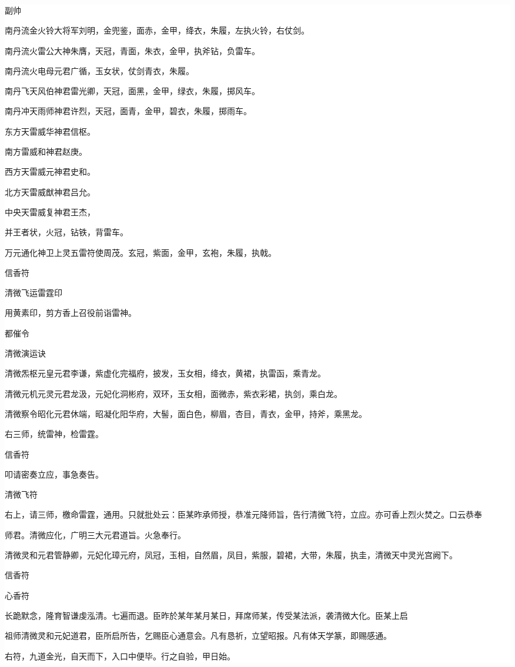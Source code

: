 副帅  

南丹流金火铃大将军刘明，金兜鉴，面赤，金甲，绛衣，朱履，左执火铃，右仗剑。  

南丹流火雷公大神朱膺，天冠，青面，朱衣，金甲，执斧钻，负雷车。  

南丹流火电母元君广循，玉女状，仗剑青衣，朱履。  

南丹飞天风伯神君雷光卿，天冠，面黑，金甲，绿衣，朱履，掷风车。  

南丹冲天雨师神君许烈，天冠，面青，金甲，碧衣，朱履，掷雨车。  

东方天雷威华神君信枢。  

南方雷威和神君赵庚。  

西方天雷威元神君史和。  

北方天雷威猷神君吕允。  

中央天雷威复神君王杰，  

并王者状，火冠，钻铁，背雷车。  

万元通化神卫上灵五雷符使周茂。玄冠，紫面，金甲，玄袍，朱履，执戟。  

信香符  

清微飞运雷霆印  

用黄素印，剪方香上召役前诣雷神。  

都催令  

清微演运诀  

清微炁枢元皇元君李谦，紫虚化完福府，披发，玉女相，绛衣，黄裙，执雷函，乘青龙。  

清微元机元灵元君龙汲，元妃化洞彬府，双环，玉女相，面微赤，紫衣彩裙，执剑，乘白龙。  

清微察令昭化元君休端，昭凝化阳华府，大髻，面白色，柳眉，杏目，青衣，金甲，持斧，乘黑龙。  

右三师，统雷神，检雷霆。  

信香符  

叩请密奏立应，事急奏告。  

清微飞符  

右上，请三师，檄命雷霆，通用。只就批处云：臣某昨承师授，恭准元降师旨，告行清微飞符，立应。亦可香上烈火焚之。口云恭奉  

师君。清微应化，广明三大元君道旨。火急奉行。  

清微灵和元君管静卿，元妃化璋元府，凤冠，玉相，自然眉，凤目，紫服，碧裙，大带，朱履，执圭，清微天中灵光宫阙下。  

信香符  

心香符  

长跪默念，隆育智谦虔泓清。七遍而退。臣昨於某年某月某日，拜席师某，传受某法派，袭清微大化。臣某上启  

祖师清微灵和元妃道君，臣所启所告，乞赐臣心通意会。凡有恳祈，立望昭报。凡有体天学篆，即赐感通。  

右符，九道金光，自天而下，入口中便毕。行之自验，甲日始。  
